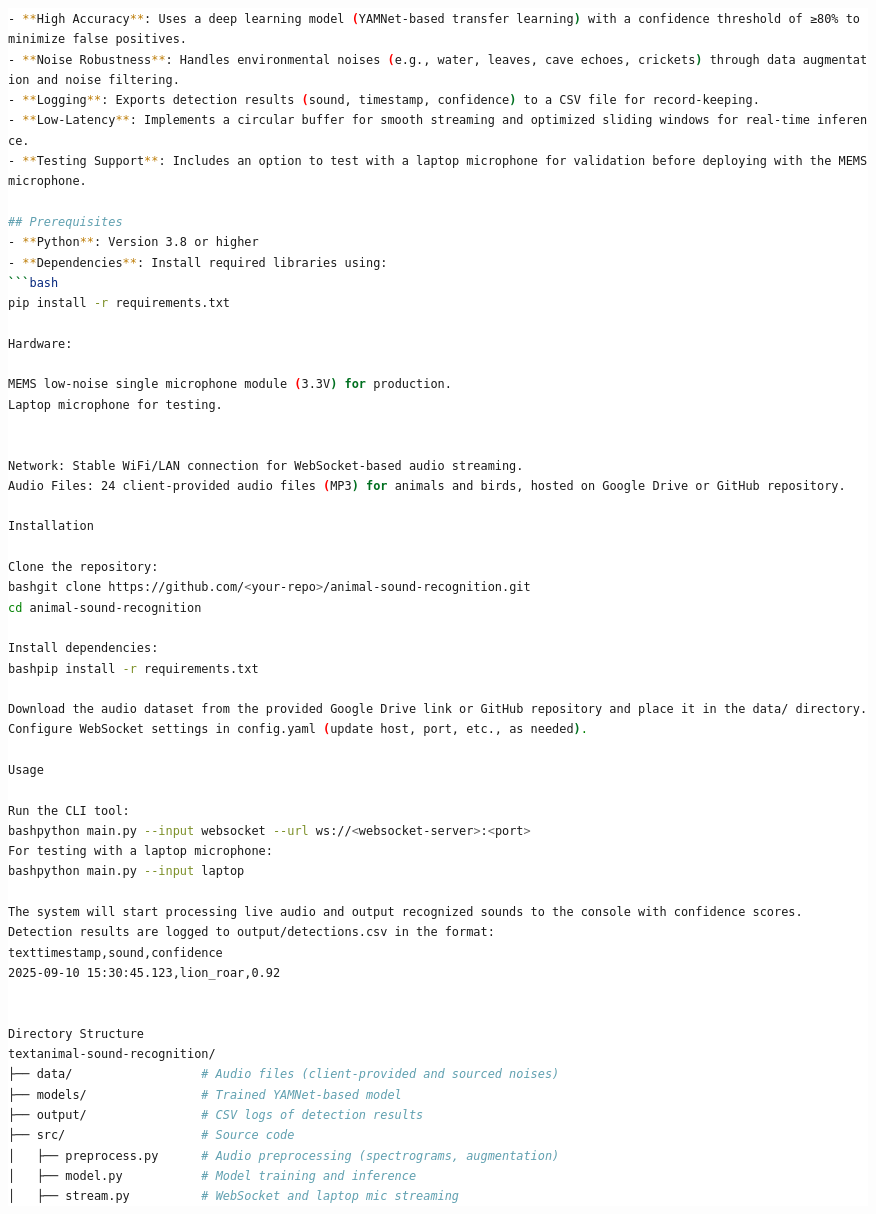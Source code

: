   ```bash
- **High Accuracy**: Uses a deep learning model (YAMNet-based transfer learning) with a confidence threshold of ≥80% to minimize false positives.
- **Noise Robustness**: Handles environmental noises (e.g., water, leaves, cave echoes, crickets) through data augmentation and noise filtering.
- **Logging**: Exports detection results (sound, timestamp, confidence) to a CSV file for record-keeping.
- **Low-Latency**: Implements a circular buffer for smooth streaming and optimized sliding windows for real-time inference.
- **Testing Support**: Includes an option to test with a laptop microphone for validation before deploying with the MEMS microphone.

## Prerequisites
- **Python**: Version 3.8 or higher
- **Dependencies**: Install required libraries using:
  ```bash
  pip install -r requirements.txt

Hardware:

MEMS low-noise single microphone module (3.3V) for production.
Laptop microphone for testing.


Network: Stable WiFi/LAN connection for WebSocket-based audio streaming.
Audio Files: 24 client-provided audio files (MP3) for animals and birds, hosted on Google Drive or GitHub repository.

Installation

Clone the repository:
bashgit clone https://github.com/<your-repo>/animal-sound-recognition.git
cd animal-sound-recognition

Install dependencies:
bashpip install -r requirements.txt

Download the audio dataset from the provided Google Drive link or GitHub repository and place it in the data/ directory.
Configure WebSocket settings in config.yaml (update host, port, etc., as needed).

Usage

Run the CLI tool:
bashpython main.py --input websocket --url ws://<websocket-server>:<port>
For testing with a laptop microphone:
bashpython main.py --input laptop

The system will start processing live audio and output recognized sounds to the console with confidence scores.
Detection results are logged to output/detections.csv in the format:
texttimestamp,sound,confidence
2025-09-10 15:30:45.123,lion_roar,0.92


Directory Structure
textanimal-sound-recognition/
├── data/                  # Audio files (client-provided and sourced noises)
├── models/                # Trained YAMNet-based model
├── output/                # CSV logs of detection results
├── src/                   # Source code
│   ├── preprocess.py      # Audio preprocessing (spectrograms, augmentation)
│   ├── model.py           # Model training and inference
│   ├── stream.py          # WebSocket and laptop mic streaming
  ```